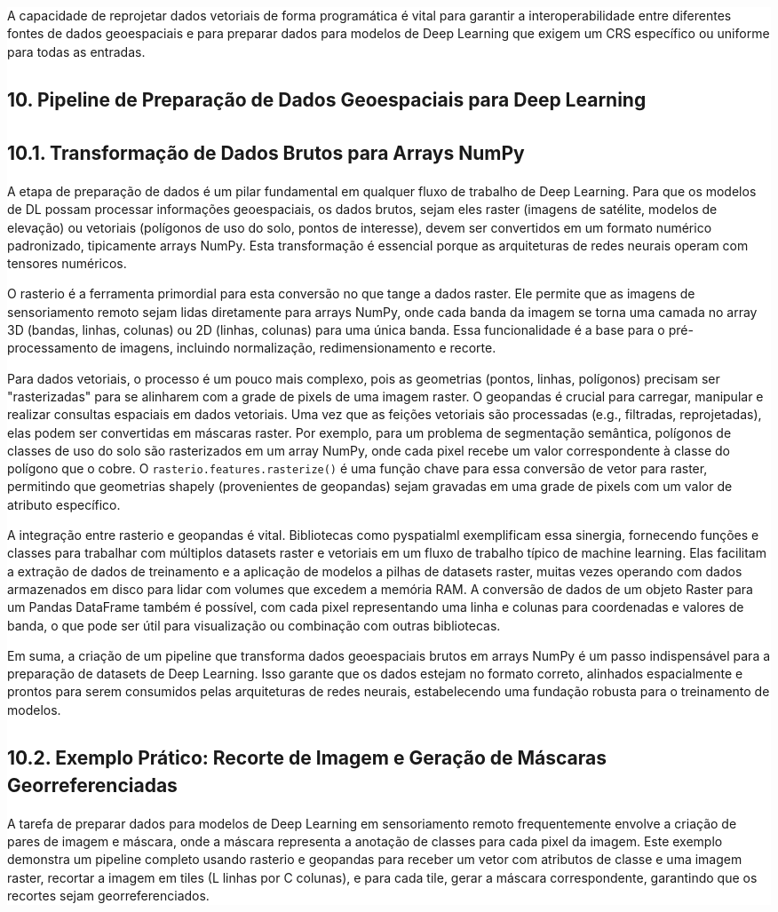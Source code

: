 A capacidade de reprojetar dados vetoriais de forma programática é vital para garantir a interoperabilidade entre diferentes fontes de dados geoespaciais e para preparar dados para modelos de Deep Learning que exigem um CRS específico ou uniforme para todas as entradas.

## 10. Pipeline de Preparação de Dados Geoespaciais para Deep Learning

## 10.1. Transformação de Dados Brutos para Arrays NumPy

A etapa de preparação de dados é um pilar fundamental em qualquer fluxo de trabalho de Deep Learning. Para que os modelos de DL possam processar informações geoespaciais, os dados brutos, sejam eles raster (imagens de satélite, modelos de elevação) ou vetoriais (polígonos de uso do solo, pontos de interesse), devem ser convertidos em um formato numérico padronizado, tipicamente arrays NumPy. Esta transformação é essencial porque as arquiteturas de redes neurais operam com tensores numéricos.

O rasterio é a ferramenta primordial para esta conversão no que tange a dados raster. Ele permite que as imagens de sensoriamento remoto sejam lidas diretamente para arrays NumPy, onde cada banda da imagem se torna uma camada no array 3D (bandas, linhas, colunas) ou 2D (linhas, colunas) para uma única banda. Essa funcionalidade é a base para o pré-processamento de imagens, incluindo normalização, redimensionamento e recorte.

Para dados vetoriais, o processo é um pouco mais complexo, pois as geometrias (pontos, linhas, polígonos) precisam ser "rasterizadas" para se alinharem com a grade de pixels de uma imagem raster. O geopandas é crucial para carregar, manipular e realizar consultas espaciais em dados vetoriais. Uma vez que as feições vetoriais são processadas (e.g., filtradas, reprojetadas), elas podem ser convertidas em máscaras raster. Por exemplo, para um problema de segmentação semântica, polígonos de classes de uso do solo são rasterizados em um array NumPy, onde cada pixel recebe um valor correspondente à classe do polígono que o cobre. O `rasterio.features.rasterize()` é uma função chave para essa conversão de vetor para raster, permitindo que geometrias shapely (provenientes de geopandas) sejam gravadas em uma grade de pixels com um valor de atributo específico.

A integração entre rasterio e geopandas é vital. Bibliotecas como pyspatialml exemplificam essa sinergia, fornecendo funções e classes para trabalhar com múltiplos datasets raster e vetoriais em um fluxo de trabalho típico de machine learning. Elas facilitam a extração de dados de treinamento e a aplicação de modelos a pilhas de datasets raster, muitas vezes operando com dados armazenados em disco para lidar com volumes que excedem a memória RAM. A conversão de dados de um objeto Raster para um Pandas DataFrame também é possível, com cada pixel representando uma linha e colunas para coordenadas e valores de banda, o que pode ser útil para visualização ou combinação com outras bibliotecas.

Em suma, a criação de um pipeline que transforma dados geoespaciais brutos em arrays NumPy é um passo indispensável para a preparação de datasets de Deep Learning. Isso garante que os dados estejam no formato correto, alinhados espacialmente e prontos para serem consumidos pelas arquiteturas de redes neurais, estabelecendo uma fundação robusta para o treinamento de modelos.

## 10.2. Exemplo Prático: Recorte de Imagem e Geração de Máscaras Georreferenciadas

A tarefa de preparar dados para modelos de Deep Learning em sensoriamento remoto frequentemente envolve a criação de pares de imagem e máscara, onde a máscara representa a anotação de classes para cada pixel da imagem. Este exemplo demonstra um pipeline completo usando rasterio e geopandas para receber um vetor com atributos de classe e uma imagem raster, recortar a imagem em tiles (L linhas por C colunas), e para cada tile, gerar a máscara correspondente, garantindo que os recortes sejam georreferenciados.

